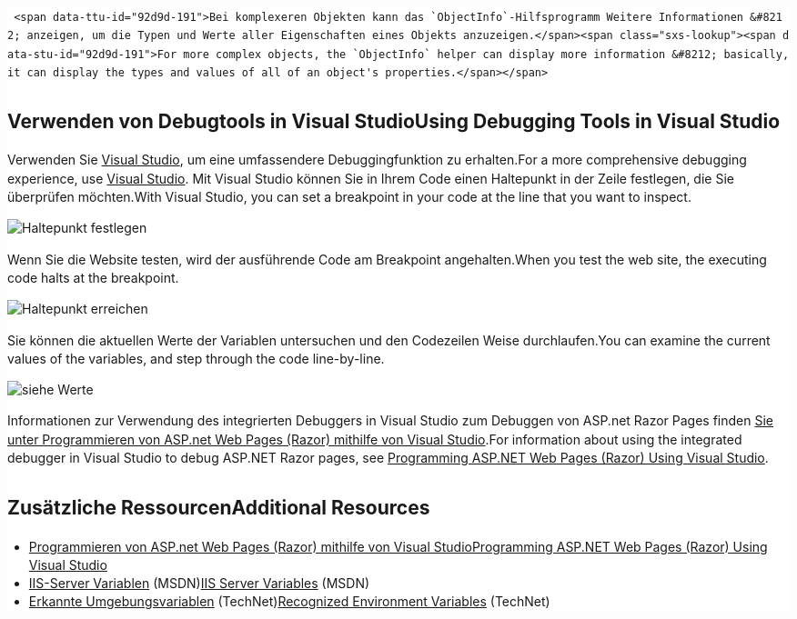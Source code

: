      <span data-ttu-id="92d9d-191">Bei komplexeren Objekten kann das `ObjectInfo`-Hilfsprogramm Weitere Informationen &#8212; anzeigen, um die Typen und Werte aller Eigenschaften eines Objekts anzuzeigen.</span><span class="sxs-lookup"><span data-stu-id="92d9d-191">For more complex objects, the `ObjectInfo` helper can display more information &#8212; basically, it can display the types and values of all of an object's properties.</span></span>

## <a name="using-debugging-tools-in-visual-studio"></a><span data-ttu-id="92d9d-192">Verwenden von Debugtools in Visual Studio</span><span class="sxs-lookup"><span data-stu-id="92d9d-192">Using Debugging Tools in Visual Studio</span></span>

<span data-ttu-id="92d9d-193">Verwenden Sie [Visual Studio](https://visualstudio.microsoft.com/downloads/?utm_medium=microsoft&utm_source=docs.microsoft.com&utm_campaign=button+cta&utm_content=download+vs2017), um eine umfassendere Debuggingfunktion zu erhalten.</span><span class="sxs-lookup"><span data-stu-id="92d9d-193">For a more comprehensive debugging experience, use [Visual Studio](https://visualstudio.microsoft.com/downloads/?utm_medium=microsoft&utm_source=docs.microsoft.com&utm_campaign=button+cta&utm_content=download+vs2017).</span></span> <span data-ttu-id="92d9d-194">Mit Visual Studio können Sie in Ihrem Code einen Haltepunkt in der Zeile festlegen, die Sie überprüfen möchten.</span><span class="sxs-lookup"><span data-stu-id="92d9d-194">With Visual Studio, you can set a breakpoint in your code at the line that you want to inspect.</span></span>

![Haltepunkt festlegen](introduction-to-debugging/_static/image1.png)

<span data-ttu-id="92d9d-196">Wenn Sie die Website testen, wird der ausführende Code am Breakpoint angehalten.</span><span class="sxs-lookup"><span data-stu-id="92d9d-196">When you test the web site, the executing code halts at the breakpoint.</span></span>

![Haltepunkt erreichen](introduction-to-debugging/_static/image2.png)

<span data-ttu-id="92d9d-198">Sie können die aktuellen Werte der Variablen untersuchen und den Codezeilen Weise durchlaufen.</span><span class="sxs-lookup"><span data-stu-id="92d9d-198">You can examine the current values of the variables, and step through the code line-by-line.</span></span>

![siehe Werte](introduction-to-debugging/_static/image3.png)

<span data-ttu-id="92d9d-200">Informationen zur Verwendung des integrierten Debuggers in Visual Studio zum Debuggen von ASP.net Razor Pages finden [Sie unter Programmieren von ASP.net Web Pages (Razor) mithilfe von Visual Studio](https://go.microsoft.com/fwlink/?LinkId=205854).</span><span class="sxs-lookup"><span data-stu-id="92d9d-200">For information about using the integrated debugger in Visual Studio to debug ASP.NET Razor pages, see [Programming ASP.NET Web Pages (Razor) Using Visual Studio](https://go.microsoft.com/fwlink/?LinkId=205854).</span></span>

## <a name="additional-resources"></a><span data-ttu-id="92d9d-201">Zusätzliche Ressourcen</span><span class="sxs-lookup"><span data-stu-id="92d9d-201">Additional Resources</span></span>

- [<span data-ttu-id="92d9d-202">Programmieren von ASP.net Web Pages (Razor) mithilfe von Visual Studio</span><span class="sxs-lookup"><span data-stu-id="92d9d-202">Programming ASP.NET Web Pages (Razor) Using Visual Studio</span></span>](https://go.microsoft.com/fwlink/?LinkId=205854)
- <span data-ttu-id="92d9d-203">[IIS-Server Variablen](https://msdn.microsoft.com/library/ms524602(VS.90).aspx) (MSDN)</span><span class="sxs-lookup"><span data-stu-id="92d9d-203">[IIS Server Variables](https://msdn.microsoft.com/library/ms524602(VS.90).aspx) (MSDN)</span></span>
- <span data-ttu-id="92d9d-204">[Erkannte Umgebungsvariablen](https://technet.microsoft.com/library/dd560744(WS.10).aspx) (TechNet)</span><span class="sxs-lookup"><span data-stu-id="92d9d-204">[Recognized Environment Variables](https://technet.microsoft.com/library/dd560744(WS.10).aspx) (TechNet)</span></span>
